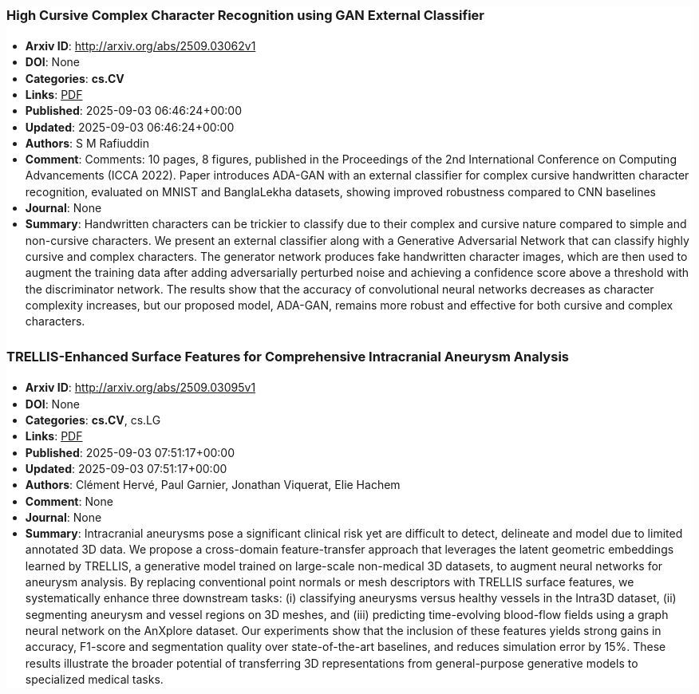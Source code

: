 

### High Cursive Complex Character Recognition using GAN External Classifier
- **Arxiv ID**: http://arxiv.org/abs/2509.03062v1
- **DOI**: None
- **Categories**: **cs.CV**
- **Links**: [PDF](http://arxiv.org/pdf/2509.03062v1)
- **Published**: 2025-09-03 06:46:24+00:00
- **Updated**: 2025-09-03 06:46:24+00:00
- **Authors**: S M Rafiuddin
- **Comment**: Comments: 10 pages, 8 figures, published in the Proceedings of the
  2nd International Conference on Computing Advancements (ICCA 2022). Paper
  introduces ADA-GAN with an external classifier for complex cursive
  handwritten character recognition, evaluated on MNIST and BanglaLekha
  datasets, showing improved robustness compared to CNN baselines
- **Journal**: None
- **Summary**: Handwritten characters can be trickier to classify due to their complex and cursive nature compared to simple and non-cursive characters. We present an external classifier along with a Generative Adversarial Network that can classify highly cursive and complex characters. The generator network produces fake handwritten character images, which are then used to augment the training data after adding adversarially perturbed noise and achieving a confidence score above a threshold with the discriminator network. The results show that the accuracy of convolutional neural networks decreases as character complexity increases, but our proposed model, ADA-GAN, remains more robust and effective for both cursive and complex characters.



### TRELLIS-Enhanced Surface Features for Comprehensive Intracranial Aneurysm Analysis
- **Arxiv ID**: http://arxiv.org/abs/2509.03095v1
- **DOI**: None
- **Categories**: **cs.CV**, cs.LG
- **Links**: [PDF](http://arxiv.org/pdf/2509.03095v1)
- **Published**: 2025-09-03 07:51:17+00:00
- **Updated**: 2025-09-03 07:51:17+00:00
- **Authors**: Clément Hervé, Paul Garnier, Jonathan Viquerat, Elie Hachem
- **Comment**: None
- **Journal**: None
- **Summary**: Intracranial aneurysms pose a significant clinical risk yet are difficult to detect, delineate and model due to limited annotated 3D data. We propose a cross-domain feature-transfer approach that leverages the latent geometric embeddings learned by TRELLIS, a generative model trained on large-scale non-medical 3D datasets, to augment neural networks for aneurysm analysis. By replacing conventional point normals or mesh descriptors with TRELLIS surface features, we systematically enhance three downstream tasks: (i) classifying aneurysms versus healthy vessels in the Intra3D dataset, (ii) segmenting aneurysm and vessel regions on 3D meshes, and (iii) predicting time-evolving blood-flow fields using a graph neural network on the AnXplore dataset. Our experiments show that the inclusion of these features yields strong gains in accuracy, F1-score and segmentation quality over state-of-the-art baselines, and reduces simulation error by 15\%. These results illustrate the broader potential of transferring 3D representations from general-purpose generative models to specialized medical tasks.
